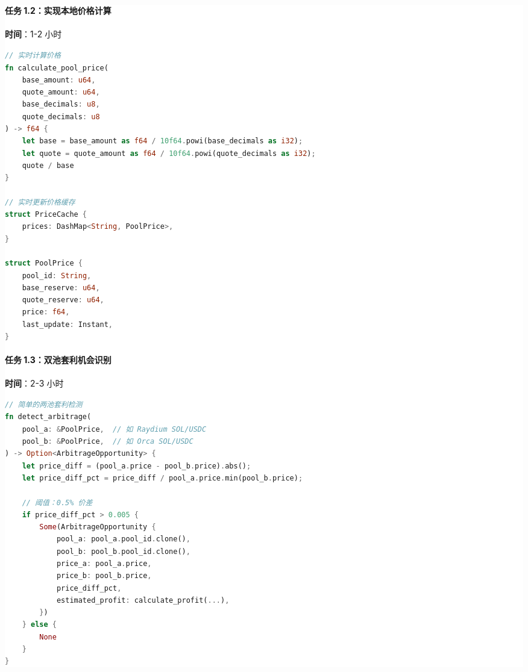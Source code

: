 #### 任务 1.2：实现本地价格计算
**时间**：1-2 小时

```rust
// 实时计算价格
fn calculate_pool_price(
    base_amount: u64,
    quote_amount: u64,
    base_decimals: u8,
    quote_decimals: u8
) -> f64 {
    let base = base_amount as f64 / 10f64.powi(base_decimals as i32);
    let quote = quote_amount as f64 / 10f64.powi(quote_decimals as i32);
    quote / base
}

// 实时更新价格缓存
struct PriceCache {
    prices: DashMap<String, PoolPrice>,
}

struct PoolPrice {
    pool_id: String,
    base_reserve: u64,
    quote_reserve: u64,
    price: f64,
    last_update: Instant,
}
```

#### 任务 1.3：双池套利机会识别
**时间**：2-3 小时

```rust
// 简单的两池套利检测
fn detect_arbitrage(
    pool_a: &PoolPrice,  // 如 Raydium SOL/USDC
    pool_b: &PoolPrice,  // 如 Orca SOL/USDC
) -> Option<ArbitrageOpportunity> {
    let price_diff = (pool_a.price - pool_b.price).abs();
    let price_diff_pct = price_diff / pool_a.price.min(pool_b.price);
    
    // 阈值：0.5% 价差
    if price_diff_pct > 0.005 {
        Some(ArbitrageOpportunity {
            pool_a: pool_a.pool_id.clone(),
            pool_b: pool_b.pool_id.clone(),
            price_a: pool_a.price,
            price_b: pool_b.price,
            price_diff_pct,
            estimated_profit: calculate_profit(...),
        })
    } else {
        None
    }
}
```
